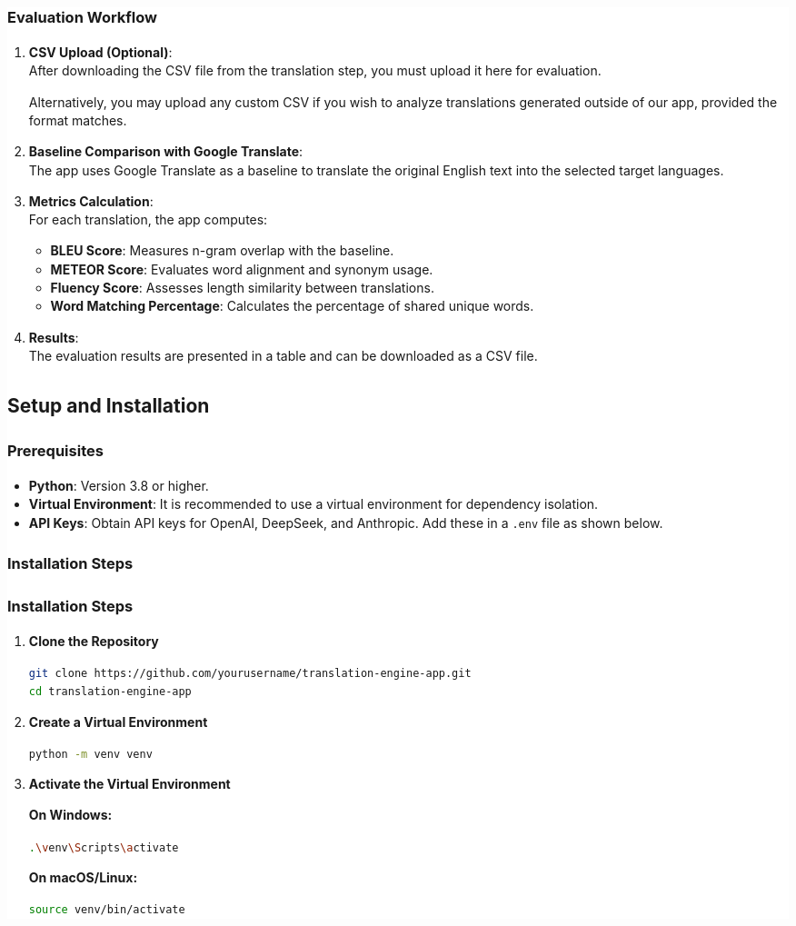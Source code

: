 ### Evaluation Workflow

1. **CSV Upload (Optional)**:  
   After downloading the CSV file from the translation step, you must upload it here for evaluation.

   Alternatively, you may upload any custom CSV if you wish to analyze translations generated outside of our app, provided the format matches.

2. **Baseline Comparison with Google Translate**:  
   The app uses Google Translate as a baseline to translate the original English text into the selected target languages.

3. **Metrics Calculation**:  
   For each translation, the app computes:
   - **BLEU Score**: Measures n-gram overlap with the baseline.
   - **METEOR Score**: Evaluates word alignment and synonym usage.
   - **Fluency Score**: Assesses length similarity between translations.
   - **Word Matching Percentage**: Calculates the percentage of shared unique words.

4. **Results**:  
   The evaluation results are presented in a table and can be downloaded as a CSV file.

## Setup and Installation

### Prerequisites
- **Python**: Version 3.8 or higher.
- **Virtual Environment**: It is recommended to use a virtual environment for dependency isolation.
- **API Keys**: Obtain API keys for OpenAI, DeepSeek, and Anthropic. Add these in a `.env` file as shown below.

### Installation Steps

### Installation Steps

1. **Clone the Repository**
   ```bash
   git clone https://github.com/yourusername/translation-engine-app.git
   cd translation-engine-app
   ```

2. **Create a Virtual Environment**
   ```bash
   python -m venv venv
   ```

3. **Activate the Virtual Environment**

   **On Windows:**
   ```bash
   .\venv\Scripts\activate
   ```

   **On macOS/Linux:**
   ```bash
   source venv/bin/activate
   ```
